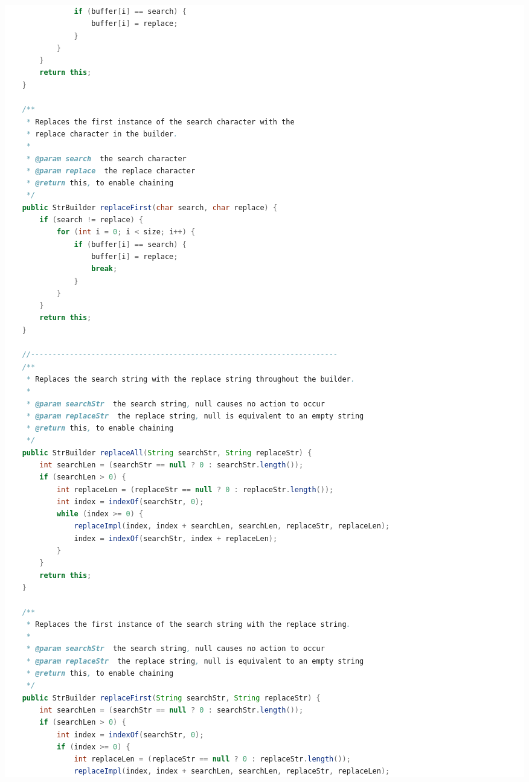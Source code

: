 ```java
                if (buffer[i] == search) {
                    buffer[i] = replace;
                }
            }
        }
        return this;
    }

    /**
     * Replaces the first instance of the search character with the
     * replace character in the builder.
     *
     * @param search  the search character
     * @param replace  the replace character
     * @return this, to enable chaining
     */
    public StrBuilder replaceFirst(char search, char replace) {
        if (search != replace) {
            for (int i = 0; i < size; i++) {
                if (buffer[i] == search) {
                    buffer[i] = replace;
                    break;
                }
            }
        }
        return this;
    }

    //-----------------------------------------------------------------------
    /**
     * Replaces the search string with the replace string throughout the builder.
     *
     * @param searchStr  the search string, null causes no action to occur
     * @param replaceStr  the replace string, null is equivalent to an empty string
     * @return this, to enable chaining
     */
    public StrBuilder replaceAll(String searchStr, String replaceStr) {
        int searchLen = (searchStr == null ? 0 : searchStr.length());
        if (searchLen > 0) {
            int replaceLen = (replaceStr == null ? 0 : replaceStr.length());
            int index = indexOf(searchStr, 0);
            while (index >= 0) {
                replaceImpl(index, index + searchLen, searchLen, replaceStr, replaceLen);
                index = indexOf(searchStr, index + replaceLen);
            }
        }
        return this;
    }

    /**
     * Replaces the first instance of the search string with the replace string.
     *
     * @param searchStr  the search string, null causes no action to occur
     * @param replaceStr  the replace string, null is equivalent to an empty string
     * @return this, to enable chaining
     */
    public StrBuilder replaceFirst(String searchStr, String replaceStr) {
        int searchLen = (searchStr == null ? 0 : searchStr.length());
        if (searchLen > 0) {
            int index = indexOf(searchStr, 0);
            if (index >= 0) {
                int replaceLen = (replaceStr == null ? 0 : replaceStr.length());
                replaceImpl(index, index + searchLen, searchLen, replaceStr, replaceLen);
```